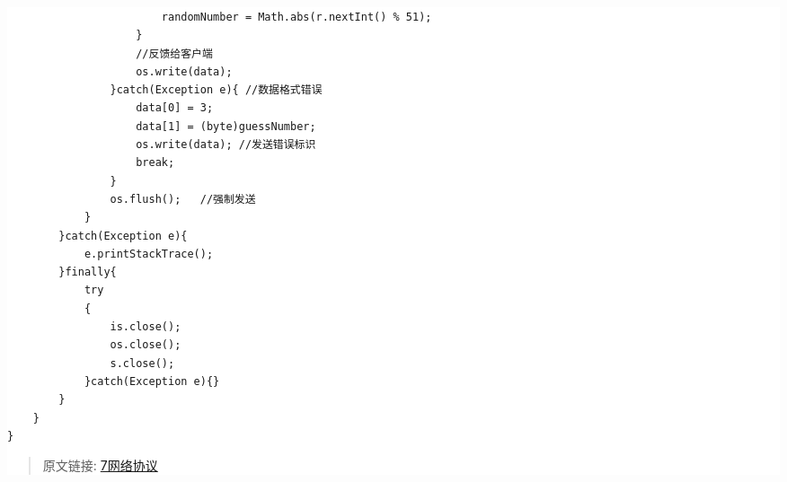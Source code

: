 ```
                        randomNumber = Math.abs(r.nextInt() % 51);
                    }
                    //反馈给客户端
                    os.write(data);
                }catch(Exception e){ //数据格式错误
                    data[0] = 3;
                    data[1] = (byte)guessNumber;
                    os.write(data); //发送错误标识
                    break;
                }
                os.flush();   //强制发送
            }
        }catch(Exception e){
            e.printStackTrace();
        }finally{
            try
            {
                is.close();
                os.close();
                s.close();
            }catch(Exception e){}
        }
    }
}
```

>原文链接: [7网络协议](https://www.lansheng.net.cn/blog/12786bb5/)
